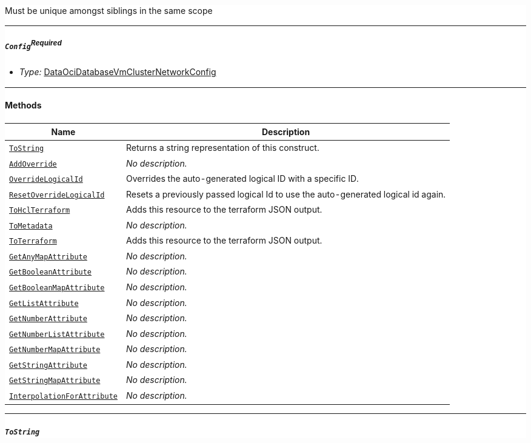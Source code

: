 Must be unique amongst siblings in the same scope

---

##### `Config`<sup>Required</sup> <a name="Config" id="rhizo-co-terraform-provider-oci.dataOciDatabaseVmClusterNetwork.DataOciDatabaseVmClusterNetwork.Initializer.parameter.config"></a>

- *Type:* <a href="#rhizo-co-terraform-provider-oci.dataOciDatabaseVmClusterNetwork.DataOciDatabaseVmClusterNetworkConfig">DataOciDatabaseVmClusterNetworkConfig</a>

---

#### Methods <a name="Methods" id="Methods"></a>

| **Name** | **Description** |
| --- | --- |
| <code><a href="#rhizo-co-terraform-provider-oci.dataOciDatabaseVmClusterNetwork.DataOciDatabaseVmClusterNetwork.toString">ToString</a></code> | Returns a string representation of this construct. |
| <code><a href="#rhizo-co-terraform-provider-oci.dataOciDatabaseVmClusterNetwork.DataOciDatabaseVmClusterNetwork.addOverride">AddOverride</a></code> | *No description.* |
| <code><a href="#rhizo-co-terraform-provider-oci.dataOciDatabaseVmClusterNetwork.DataOciDatabaseVmClusterNetwork.overrideLogicalId">OverrideLogicalId</a></code> | Overrides the auto-generated logical ID with a specific ID. |
| <code><a href="#rhizo-co-terraform-provider-oci.dataOciDatabaseVmClusterNetwork.DataOciDatabaseVmClusterNetwork.resetOverrideLogicalId">ResetOverrideLogicalId</a></code> | Resets a previously passed logical Id to use the auto-generated logical id again. |
| <code><a href="#rhizo-co-terraform-provider-oci.dataOciDatabaseVmClusterNetwork.DataOciDatabaseVmClusterNetwork.toHclTerraform">ToHclTerraform</a></code> | Adds this resource to the terraform JSON output. |
| <code><a href="#rhizo-co-terraform-provider-oci.dataOciDatabaseVmClusterNetwork.DataOciDatabaseVmClusterNetwork.toMetadata">ToMetadata</a></code> | *No description.* |
| <code><a href="#rhizo-co-terraform-provider-oci.dataOciDatabaseVmClusterNetwork.DataOciDatabaseVmClusterNetwork.toTerraform">ToTerraform</a></code> | Adds this resource to the terraform JSON output. |
| <code><a href="#rhizo-co-terraform-provider-oci.dataOciDatabaseVmClusterNetwork.DataOciDatabaseVmClusterNetwork.getAnyMapAttribute">GetAnyMapAttribute</a></code> | *No description.* |
| <code><a href="#rhizo-co-terraform-provider-oci.dataOciDatabaseVmClusterNetwork.DataOciDatabaseVmClusterNetwork.getBooleanAttribute">GetBooleanAttribute</a></code> | *No description.* |
| <code><a href="#rhizo-co-terraform-provider-oci.dataOciDatabaseVmClusterNetwork.DataOciDatabaseVmClusterNetwork.getBooleanMapAttribute">GetBooleanMapAttribute</a></code> | *No description.* |
| <code><a href="#rhizo-co-terraform-provider-oci.dataOciDatabaseVmClusterNetwork.DataOciDatabaseVmClusterNetwork.getListAttribute">GetListAttribute</a></code> | *No description.* |
| <code><a href="#rhizo-co-terraform-provider-oci.dataOciDatabaseVmClusterNetwork.DataOciDatabaseVmClusterNetwork.getNumberAttribute">GetNumberAttribute</a></code> | *No description.* |
| <code><a href="#rhizo-co-terraform-provider-oci.dataOciDatabaseVmClusterNetwork.DataOciDatabaseVmClusterNetwork.getNumberListAttribute">GetNumberListAttribute</a></code> | *No description.* |
| <code><a href="#rhizo-co-terraform-provider-oci.dataOciDatabaseVmClusterNetwork.DataOciDatabaseVmClusterNetwork.getNumberMapAttribute">GetNumberMapAttribute</a></code> | *No description.* |
| <code><a href="#rhizo-co-terraform-provider-oci.dataOciDatabaseVmClusterNetwork.DataOciDatabaseVmClusterNetwork.getStringAttribute">GetStringAttribute</a></code> | *No description.* |
| <code><a href="#rhizo-co-terraform-provider-oci.dataOciDatabaseVmClusterNetwork.DataOciDatabaseVmClusterNetwork.getStringMapAttribute">GetStringMapAttribute</a></code> | *No description.* |
| <code><a href="#rhizo-co-terraform-provider-oci.dataOciDatabaseVmClusterNetwork.DataOciDatabaseVmClusterNetwork.interpolationForAttribute">InterpolationForAttribute</a></code> | *No description.* |

---

##### `ToString` <a name="ToString" id="rhizo-co-terraform-provider-oci.dataOciDatabaseVmClusterNetwork.DataOciDatabaseVmClusterNetwork.toString"></a>
